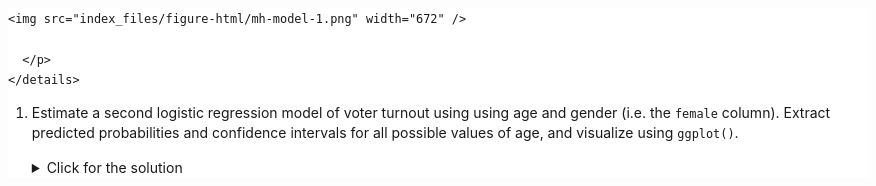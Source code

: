     <img src="index_files/figure-html/mh-model-1.png" width="672" />
    
      </p>
    </details>

1. Estimate a second logistic regression model of voter turnout using using age and gender (i.e. the `female` column). Extract predicted probabilities and confidence intervals for all possible values of age, and visualize using `ggplot()`.

    <details> 
      <summary>Click for the solution</summary>
      <p>

    
    ```r
    # recode female
    mental_health <- rcfss::mental_health %>%
      mutate(vote96 = factor(vote96, labels = c("Not voted", "Voted")),
             female = factor(female, labels = c("Male", "Female")))
    
    # estimate model
    mh_int_mod <- logistic_reg() %>%
      set_engine("glm") %>%
      fit(vote96 ~ age * female, data = mental_health)
    